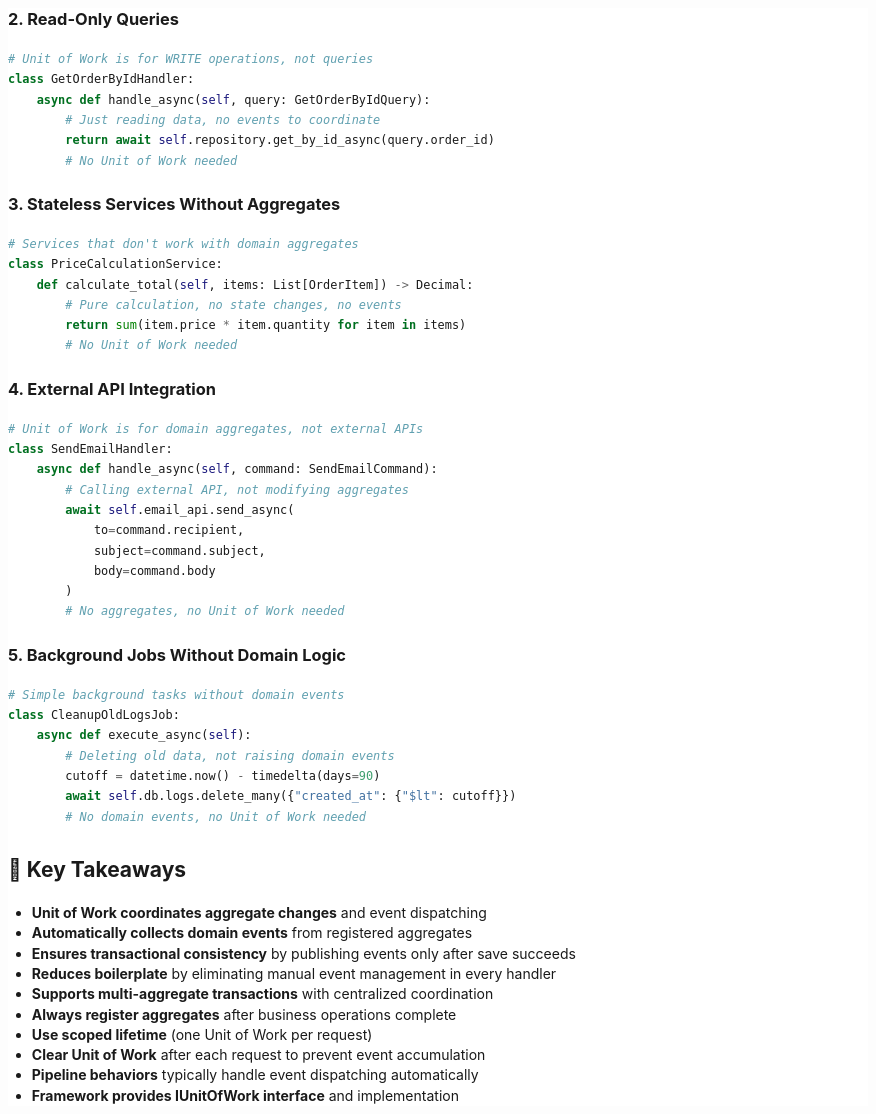 ### 2. **Read-Only Queries**

```python
# Unit of Work is for WRITE operations, not queries
class GetOrderByIdHandler:
    async def handle_async(self, query: GetOrderByIdQuery):
        # Just reading data, no events to coordinate
        return await self.repository.get_by_id_async(query.order_id)
        # No Unit of Work needed
```

### 3. **Stateless Services Without Aggregates**

```python
# Services that don't work with domain aggregates
class PriceCalculationService:
    def calculate_total(self, items: List[OrderItem]) -> Decimal:
        # Pure calculation, no state changes, no events
        return sum(item.price * item.quantity for item in items)
        # No Unit of Work needed
```

### 4. **External API Integration**

```python
# Unit of Work is for domain aggregates, not external APIs
class SendEmailHandler:
    async def handle_async(self, command: SendEmailCommand):
        # Calling external API, not modifying aggregates
        await self.email_api.send_async(
            to=command.recipient,
            subject=command.subject,
            body=command.body
        )
        # No aggregates, no Unit of Work needed
```

### 5. **Background Jobs Without Domain Logic**

```python
# Simple background tasks without domain events
class CleanupOldLogsJob:
    async def execute_async(self):
        # Deleting old data, not raising domain events
        cutoff = datetime.now() - timedelta(days=90)
        await self.db.logs.delete_many({"created_at": {"$lt": cutoff}})
        # No domain events, no Unit of Work needed
```

## 📝 Key Takeaways

- **Unit of Work coordinates aggregate changes** and event dispatching
- **Automatically collects domain events** from registered aggregates
- **Ensures transactional consistency** by publishing events only after save succeeds
- **Reduces boilerplate** by eliminating manual event management in every handler
- **Supports multi-aggregate transactions** with centralized coordination
- **Always register aggregates** after business operations complete
- **Use scoped lifetime** (one Unit of Work per request)
- **Clear Unit of Work** after each request to prevent event accumulation
- **Pipeline behaviors** typically handle event dispatching automatically
- **Framework provides IUnitOfWork interface** and implementation
